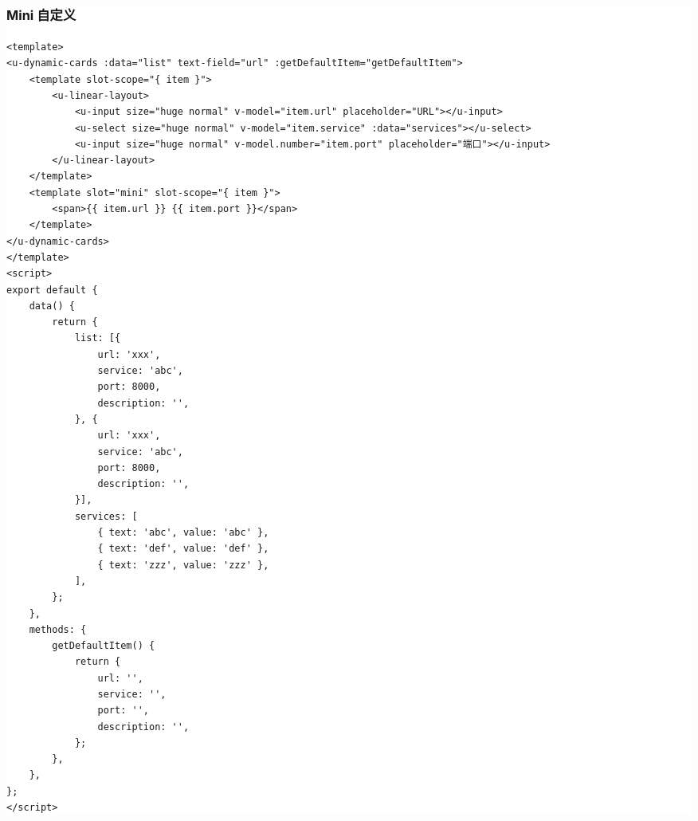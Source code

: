 ### Mini 自定义

``` vue
<template>
<u-dynamic-cards :data="list" text-field="url" :getDefaultItem="getDefaultItem">
    <template slot-scope="{ item }">
        <u-linear-layout>
            <u-input size="huge normal" v-model="item.url" placeholder="URL"></u-input>
            <u-select size="huge normal" v-model="item.service" :data="services"></u-select>
            <u-input size="huge normal" v-model.number="item.port" placeholder="端口"></u-input>
        </u-linear-layout>
    </template>
    <template slot="mini" slot-scope="{ item }">
        <span>{{ item.url }} {{ item.port }}</span>
    </template>
</u-dynamic-cards>
</template>
<script>
export default {
    data() {
        return {
            list: [{
                url: 'xxx',
                service: 'abc',
                port: 8000,
                description: '',
            }, {
                url: 'xxx',
                service: 'abc',
                port: 8000,
                description: '',
            }],
            services: [
                { text: 'abc', value: 'abc' },
                { text: 'def', value: 'def' },
                { text: 'zzz', value: 'zzz' },
            ],
        };
    },
    methods: {
        getDefaultItem() {
            return {
                url: '',
                service: '',
                port: '',
                description: '',
            };
        },
    },
};
</script>
```
